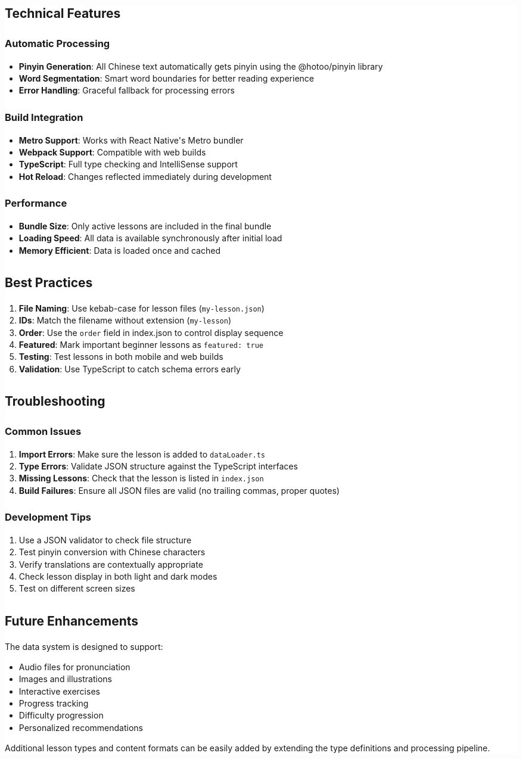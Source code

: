 ## Technical Features

### Automatic Processing
- **Pinyin Generation**: All Chinese text automatically gets pinyin using the @hotoo/pinyin library
- **Word Segmentation**: Smart word boundaries for better reading experience
- **Error Handling**: Graceful fallback for processing errors

### Build Integration
- **Metro Support**: Works with React Native's Metro bundler
- **Webpack Support**: Compatible with web builds
- **TypeScript**: Full type checking and IntelliSense support
- **Hot Reload**: Changes reflected immediately during development

### Performance
- **Bundle Size**: Only active lessons are included in the final bundle
- **Loading Speed**: All data is available synchronously after initial load
- **Memory Efficient**: Data is loaded once and cached

## Best Practices

1. **File Naming**: Use kebab-case for lesson files (`my-lesson.json`)
2. **IDs**: Match the filename without extension (`my-lesson`)
3. **Order**: Use the `order` field in index.json to control display sequence
4. **Featured**: Mark important beginner lessons as `featured: true`
5. **Testing**: Test lessons in both mobile and web builds
6. **Validation**: Use TypeScript to catch schema errors early

## Troubleshooting

### Common Issues

1. **Import Errors**: Make sure the lesson is added to `dataLoader.ts`
2. **Type Errors**: Validate JSON structure against the TypeScript interfaces
3. **Missing Lessons**: Check that the lesson is listed in `index.json`
4. **Build Failures**: Ensure all JSON files are valid (no trailing commas, proper quotes)

### Development Tips

1. Use a JSON validator to check file structure
2. Test pinyin conversion with Chinese characters
3. Verify translations are contextually appropriate
4. Check lesson display in both light and dark modes
5. Test on different screen sizes

## Future Enhancements

The data system is designed to support:
- Audio files for pronunciation
- Images and illustrations
- Interactive exercises
- Progress tracking
- Difficulty progression
- Personalized recommendations

Additional lesson types and content formats can be easily added by extending the type definitions and processing pipeline. 